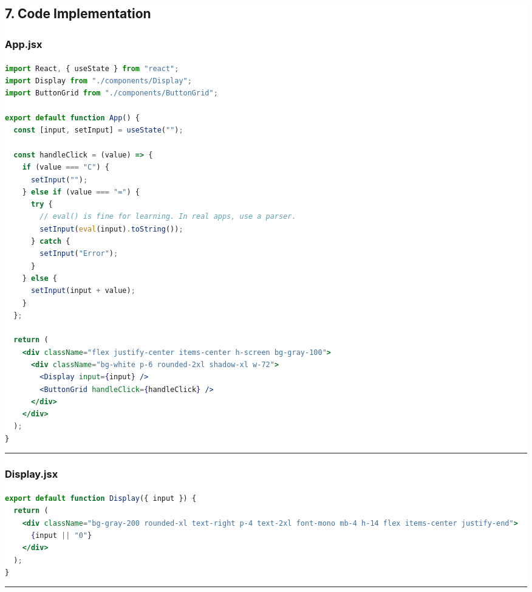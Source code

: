 
## **7. Code Implementation**

### **App.jsx**

```jsx
import React, { useState } from "react";
import Display from "./components/Display";
import ButtonGrid from "./components/ButtonGrid";

export default function App() {
  const [input, setInput] = useState("");

  const handleClick = (value) => {
    if (value === "C") {
      setInput("");
    } else if (value === "=") {
      try {
        // eval() is fine for learning. In real apps, use a parser.
        setInput(eval(input).toString());
      } catch {
        setInput("Error");
      }
    } else {
      setInput(input + value);
    }
  };

  return (
    <div className="flex justify-center items-center h-screen bg-gray-100">
      <div className="bg-white p-6 rounded-2xl shadow-xl w-72">
        <Display input={input} />
        <ButtonGrid handleClick={handleClick} />
      </div>
    </div>
  );
}
```

---

### **Display.jsx**

```jsx
export default function Display({ input }) {
  return (
    <div className="bg-gray-200 rounded-xl text-right p-4 text-2xl font-mono mb-4 h-14 flex items-center justify-end">
      {input || "0"}
    </div>
  );
}
```

---
